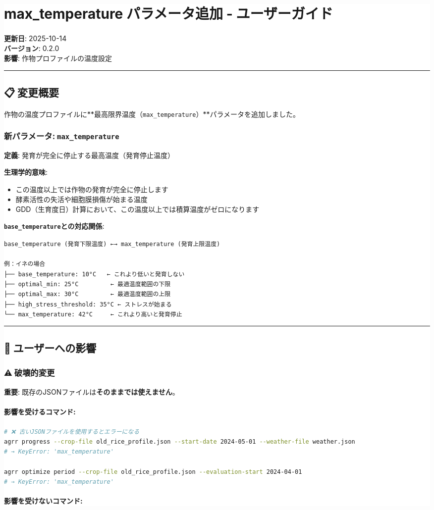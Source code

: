 # max_temperature パラメータ追加 - ユーザーガイド

**更新日**: 2025-10-14  
**バージョン**: 0.2.0  
**影響**: 作物プロファイルの温度設定

---

## 📋 変更概要

作物の温度プロファイルに**最高限界温度（`max_temperature`）**パラメータを追加しました。

### 新パラメータ: `max_temperature`

**定義**: 発育が完全に停止する最高温度（発育停止温度）

**生理学的意味**:
- この温度以上では作物の発育が完全に停止します
- 酵素活性の失活や細胞膜損傷が始まる温度
- GDD（生育度日）計算において、この温度以上では積算温度がゼロになります

**`base_temperature`との対応関係**:
```
base_temperature (発育下限温度) ←→ max_temperature (発育上限温度)

例：イネの場合
├── base_temperature: 10°C   ← これより低いと発育しない
├── optimal_min: 25°C         ← 最適温度範囲の下限
├── optimal_max: 30°C         ← 最適温度範囲の上限
├── high_stress_threshold: 35°C ← ストレスが始まる
└── max_temperature: 42°C     ← これより高いと発育停止
```

---

## 🎯 ユーザーへの影響

### ⚠️ 破壊的変更

**重要**: 既存のJSONファイルは**そのままでは使えません**。

#### 影響を受けるコマンド:

```bash
# ❌ 古いJSONファイルを使用するとエラーになる
agrr progress --crop-file old_rice_profile.json --start-date 2024-05-01 --weather-file weather.json
# → KeyError: 'max_temperature'

agrr optimize period --crop-file old_rice_profile.json --evaluation-start 2024-04-01
# → KeyError: 'max_temperature'
```

#### 影響を受けないコマンド:
